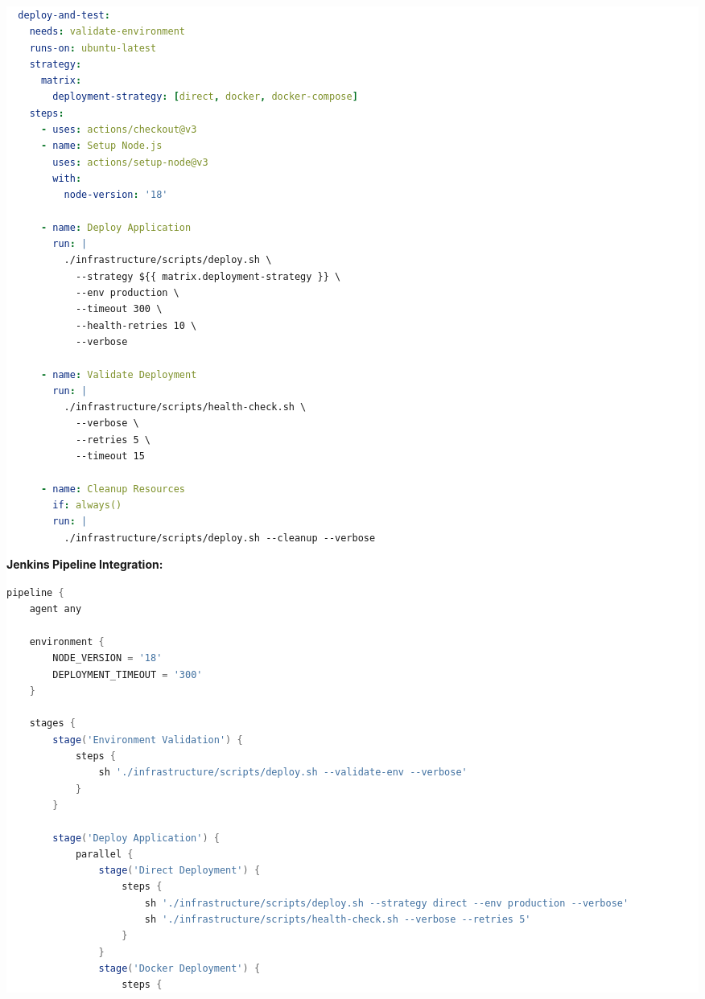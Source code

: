 ```yaml
  deploy-and-test:
    needs: validate-environment
    runs-on: ubuntu-latest
    strategy:
      matrix:
        deployment-strategy: [direct, docker, docker-compose]
    steps:
      - uses: actions/checkout@v3
      - name: Setup Node.js
        uses: actions/setup-node@v3
        with:
          node-version: '18'
      
      - name: Deploy Application
        run: |
          ./infrastructure/scripts/deploy.sh \
            --strategy ${{ matrix.deployment-strategy }} \
            --env production \
            --timeout 300 \
            --health-retries 10 \
            --verbose
      
      - name: Validate Deployment
        run: |
          ./infrastructure/scripts/health-check.sh \
            --verbose \
            --retries 5 \
            --timeout 15
      
      - name: Cleanup Resources
        if: always()
        run: |
          ./infrastructure/scripts/deploy.sh --cleanup --verbose
```

**Jenkins Pipeline Integration:**

```groovy
pipeline {
    agent any
    
    environment {
        NODE_VERSION = '18'
        DEPLOYMENT_TIMEOUT = '300'
    }
    
    stages {
        stage('Environment Validation') {
            steps {
                sh './infrastructure/scripts/deploy.sh --validate-env --verbose'
            }
        }
        
        stage('Deploy Application') {
            parallel {
                stage('Direct Deployment') {
                    steps {
                        sh './infrastructure/scripts/deploy.sh --strategy direct --env production --verbose'
                        sh './infrastructure/scripts/health-check.sh --verbose --retries 5'
                    }
                }
                stage('Docker Deployment') {
                    steps {
```